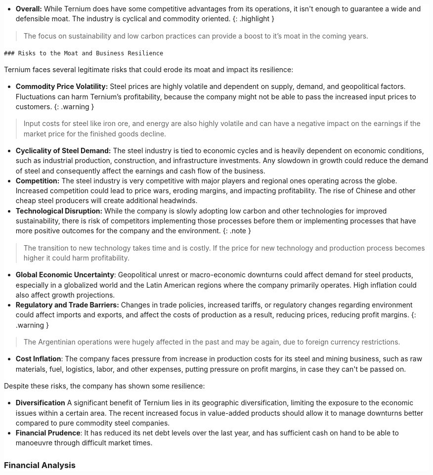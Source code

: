   *   **Overall:** While Ternium does have some competitive advantages from its operations, it isn't enough to guarantee a wide and defensible moat. The industry is cyclical and commodity oriented.
{: .highlight }
>  The focus on sustainability and low carbon practices can provide a boost to it’s moat in the coming years.
     
    ### Risks to the Moat and Business Resilience
Ternium faces several legitimate risks that could erode its moat and impact its resilience:
*   **Commodity Price Volatility:** Steel prices are highly volatile and dependent on supply, demand, and geopolitical factors. Fluctuations can harm Ternium’s profitability, because the company might not be able to pass the increased input prices to customers.
{: .warning }
>  Input costs for steel like iron ore, and energy are also highly volatile and can have a negative impact on the earnings if the market price for the finished goods decline.
*    **Cyclicality of Steel Demand:** The steel industry is tied to economic cycles and is heavily dependent on economic conditions, such as industrial production, construction, and infrastructure investments. Any slowdown in growth could reduce the demand of steel and consequently affect the earnings and cash flow of the business.
*   **Competition:** The steel industry is very competitive with major players and regional ones operating across the globe. Increased competition could lead to price wars, eroding margins, and impacting profitability. The rise of Chinese and other cheap steel producers will create additional headwinds.
*   **Technological Disruption:** While the company is slowly adopting low carbon and other technologies for improved sustainability, there is risk of competitors implementing those processes before them or implementing processes that have more positive outcomes for the company and the environment. 
{: .note }
> The transition to new technology takes time and is costly. If the price for new technology and production process becomes higher it could harm profitability.
*    **Global Economic Uncertainty**: Geopolitical unrest or macro-economic downturns could affect demand for steel products, especially in a globalized world and the Latin American regions where the company primarily operates. High inflation could also affect growth projections.
*   **Regulatory and Trade Barriers:**  Changes in trade policies, increased tariffs, or regulatory changes regarding environment could affect imports and exports, and affect the costs of production as a result, reducing prices, reducing profit margins.
{: .warning }
> The Argentinian operations were hugely affected in the past and may be again, due to foreign currency restrictions.
*    **Cost Inflation**: The company faces pressure from increase in production costs for its steel and mining business, such as raw materials, fuel, logistics, labor, and other expenses, putting pressure on profit margins, in case they can't be passed on.

Despite these risks, the company has shown some resilience:
*   **Diversification** A significant benefit of Ternium lies in its geographic diversification, limiting the exposure to the economic issues within a certain area. The recent increased focus in value-added products should allow it to manage downturns better compared to pure commodity steel companies.
*  **Financial Prudence**: It has reduced its net debt levels over the last year, and has sufficient cash on hand to be able to manoeuvre through difficult market times.

### Financial Analysis
